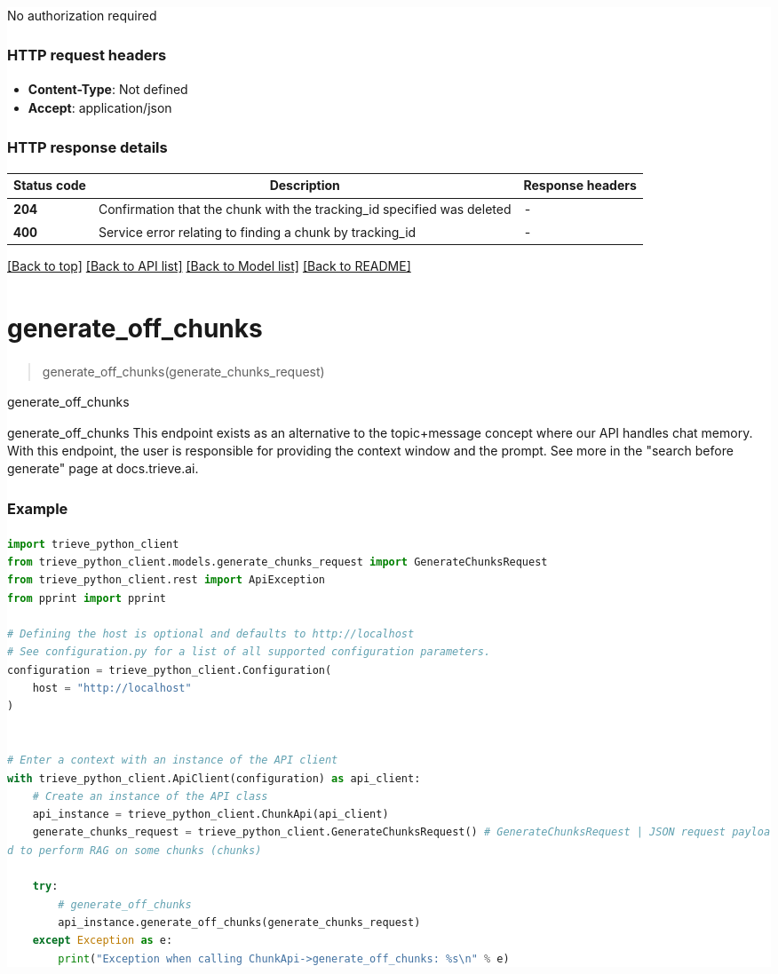 No authorization required

### HTTP request headers

 - **Content-Type**: Not defined
 - **Accept**: application/json

### HTTP response details

| Status code | Description | Response headers |
|-------------|-------------|------------------|
**204** | Confirmation that the chunk with the tracking_id specified was deleted |  -  |
**400** | Service error relating to finding a chunk by tracking_id |  -  |

[[Back to top]](#) [[Back to API list]](../README.md#documentation-for-api-endpoints) [[Back to Model list]](../README.md#documentation-for-models) [[Back to README]](../README.md)

# **generate_off_chunks**
> generate_off_chunks(generate_chunks_request)

generate_off_chunks

generate_off_chunks  This endpoint exists as an alternative to the topic+message concept where our API handles chat memory. With this endpoint, the user is responsible for providing the context window and the prompt. See more in the \"search before generate\" page at docs.trieve.ai.

### Example


```python
import trieve_python_client
from trieve_python_client.models.generate_chunks_request import GenerateChunksRequest
from trieve_python_client.rest import ApiException
from pprint import pprint

# Defining the host is optional and defaults to http://localhost
# See configuration.py for a list of all supported configuration parameters.
configuration = trieve_python_client.Configuration(
    host = "http://localhost"
)


# Enter a context with an instance of the API client
with trieve_python_client.ApiClient(configuration) as api_client:
    # Create an instance of the API class
    api_instance = trieve_python_client.ChunkApi(api_client)
    generate_chunks_request = trieve_python_client.GenerateChunksRequest() # GenerateChunksRequest | JSON request payload to perform RAG on some chunks (chunks)

    try:
        # generate_off_chunks
        api_instance.generate_off_chunks(generate_chunks_request)
    except Exception as e:
        print("Exception when calling ChunkApi->generate_off_chunks: %s\n" % e)
```
